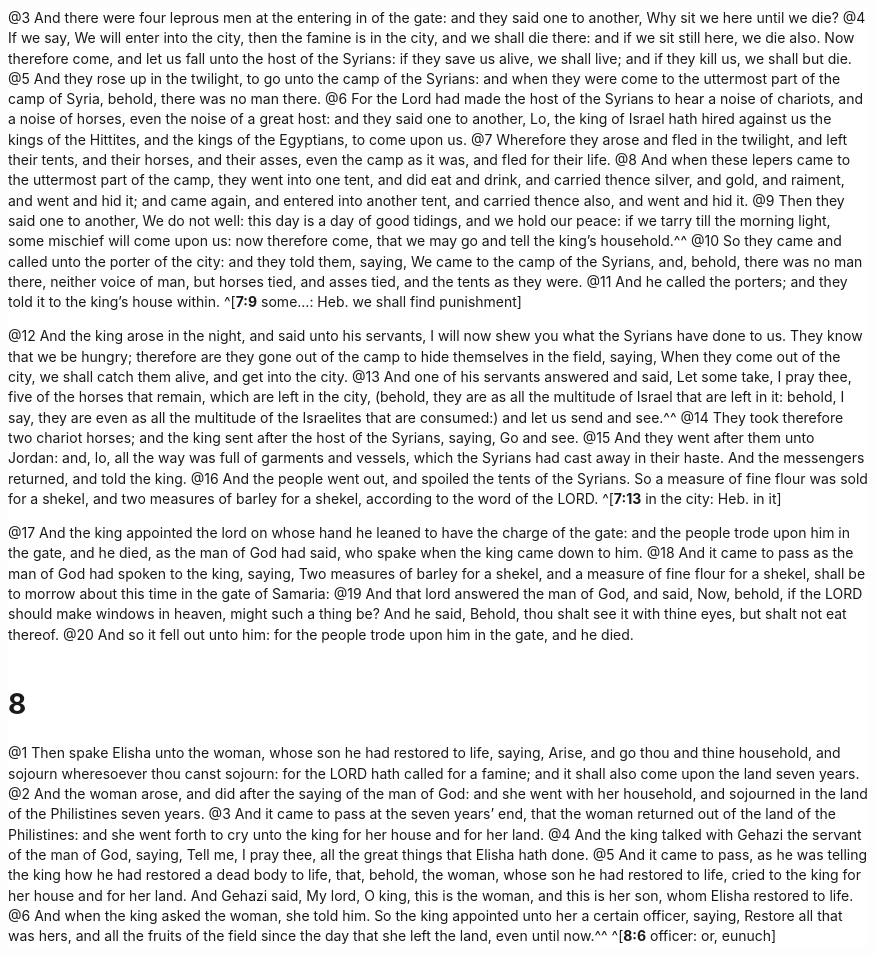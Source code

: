 @3 And there were four leprous men at the entering in of the gate: and they said one to another, Why sit we here until we die? @4 If we say, We will enter into the city, then the famine is in the city, and we shall die there: and if we sit still here, we die also. Now therefore come, and let us fall unto the host of the Syrians: if they save us alive, we shall live; and if they kill us, we shall but die. @5 And they rose up in the twilight, to go unto the camp of the Syrians: and when they were come to the uttermost part of the camp of Syria, behold, there was no man there. @6 For the Lord had made the host of the Syrians to hear a noise of chariots, and a noise of horses, even the noise of a great host: and they said one to another, Lo, the king of Israel hath hired against us the kings of the Hittites, and the kings of the Egyptians, to come upon us. @7 Wherefore they arose and fled in the twilight, and left their tents, and their horses, and their asses, even the camp as it was, and fled for their life. @8 And when these lepers came to the uttermost part of the camp, they went into one tent, and did eat and drink, and carried thence silver, and gold, and raiment, and went and hid it; and came again, and entered into another tent, and carried thence also, and went and hid it. @9 Then they said one to another, We do not well: this day is a day of good tidings, and we hold our peace: if we tarry till the morning light, some mischief will come upon us: now therefore come, that we may go and tell the king’s household.^^ @10 So they came and called unto the porter of the city: and they told them, saying, We came to the camp of the Syrians, and, behold, there was no man there, neither voice of man, but horses tied, and asses tied, and the tents as they were. @11 And he called the porters; and they told it to the king’s house within. 
^[**7:9** some…: Heb. we shall find punishment]

@12 And the king arose in the night, and said unto his servants, I will now shew you what the Syrians have done to us. They know that we be hungry; therefore are they gone out of the camp to hide themselves in the field, saying, When they come out of the city, we shall catch them alive, and get into the city. @13 And one of his servants answered and said, Let some take, I pray thee, five of the horses that remain, which are left in the city, (behold, they are as all the multitude of Israel that are left in it: behold, I say, they are even as all the multitude of the Israelites that are consumed:) and let us send and see.^^ @14 They took therefore two chariot horses; and the king sent after the host of the Syrians, saying, Go and see. @15 And they went after them unto Jordan: and, lo, all the way was full of garments and vessels, which the Syrians had cast away in their haste. And the messengers returned, and told the king. @16 And the people went out, and spoiled the tents of the Syrians. So a measure of fine flour was sold for a shekel, and two measures of barley for a shekel, according to the word of the LORD. 
^[**7:13** in the city: Heb. in it]

@17 And the king appointed the lord on whose hand he leaned to have the charge of the gate: and the people trode upon him in the gate, and he died, as the man of God had said, who spake when the king came down to him. @18 And it came to pass as the man of God had spoken to the king, saying, Two measures of barley for a shekel, and a measure of fine flour for a shekel, shall be to morrow about this time in the gate of Samaria: @19 And that lord answered the man of God, and said, Now, behold, if the LORD should make windows in heaven, might such a thing be? And he said, Behold, thou shalt see it with thine eyes, but shalt not eat thereof. @20 And so it fell out unto him: for the people trode upon him in the gate, and he died. 

# 8 
@1 Then spake Elisha unto the woman, whose son he had restored to life, saying, Arise, and go thou and thine household, and sojourn wheresoever thou canst sojourn: for the LORD hath called for a famine; and it shall also come upon the land seven years. @2 And the woman arose, and did after the saying of the man of God: and she went with her household, and sojourned in the land of the Philistines seven years. @3 And it came to pass at the seven years’ end, that the woman returned out of the land of the Philistines: and she went forth to cry unto the king for her house and for her land. @4 And the king talked with Gehazi the servant of the man of God, saying, Tell me, I pray thee, all the great things that Elisha hath done. @5 And it came to pass, as he was telling the king how he had restored a dead body to life, that, behold, the woman, whose son he had restored to life, cried to the king for her house and for her land. And Gehazi said, My lord, O king, this is the woman, and this is her son, whom Elisha restored to life. @6 And when the king asked the woman, she told him. So the king appointed unto her a certain officer, saying, Restore all that was hers, and all the fruits of the field since the day that she left the land, even until now.^^ 
^[**8:6** officer: or, eunuch]
